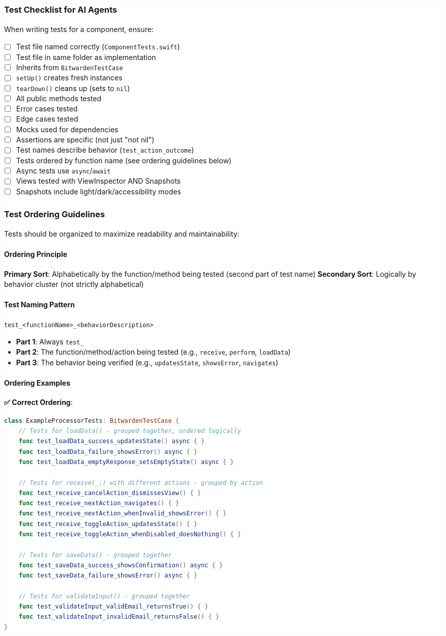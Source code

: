 ### Test Checklist for AI Agents

When writing tests for a component, ensure:

- [ ] Test file named correctly (`ComponentTests.swift`)
- [ ] Test file in same folder as implementation
- [ ] Inherits from `BitwardenTestCase`
- [ ] `setUp()` creates fresh instances
- [ ] `tearDown()` cleans up (sets to `nil`)
- [ ] All public methods tested
- [ ] Error cases tested
- [ ] Edge cases tested
- [ ] Mocks used for dependencies
- [ ] Assertions are specific (not just "not nil")
- [ ] Test names describe behavior (`test_action_outcome`)
- [ ] Tests ordered by function name (see ordering guidelines below)
- [ ] Async tests use `async`/`await`
- [ ] Views tested with ViewInspector AND Snapshots
- [ ] Snapshots include light/dark/accessibility modes

### Test Ordering Guidelines

Tests should be organized to maximize readability and maintainability:

#### Ordering Principle

**Primary Sort**: Alphabetically by the function/method being tested (second part of test name)
**Secondary Sort**: Logically by behavior cluster (not strictly alphabetical)

#### Test Naming Pattern

```
test_<functionName>_<behaviorDescription>
```

- **Part 1**: Always `test_`
- **Part 2**: The function/method/action being tested (e.g., `receive`, `perform`, `loadData`)
- **Part 3**: The behavior being verified (e.g., `updatesState`, `showsError`, `navigates`)

#### Ordering Examples

**✅ Correct Ordering**:

```swift
class ExampleProcessorTests: BitwardenTestCase {
    // Tests for loadData() - grouped together, ordered logically
    func test_loadData_success_updatesState() async { }
    func test_loadData_failure_showsError() async { }
    func test_loadData_emptyResponse_setsEmptyState() async { }

    // Tests for receive(_:) with different actions - grouped by action
    func test_receive_cancelAction_dismissesView() { }
    func test_receive_nextAction_navigates() { }
    func test_receive_nextAction_whenInvalid_showsError() { }
    func test_receive_toggleAction_updatesState() { }
    func test_receive_toggleAction_whenDisabled_doesNothing() { }

    // Tests for saveData() - grouped together
    func test_saveData_success_showsConfirmation() async { }
    func test_saveData_failure_showsError() async { }

    // Tests for validateInput() - grouped together
    func test_validateInput_validEmail_returnsTrue() { }
    func test_validateInput_invalidEmail_returnsFalse() { }
}
```
